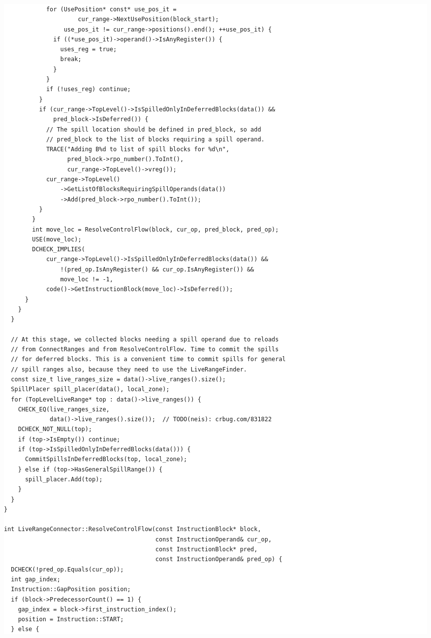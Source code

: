 ```
            for (UsePosition* const* use_pos_it =
                     cur_range->NextUsePosition(block_start);
                 use_pos_it != cur_range->positions().end(); ++use_pos_it) {
              if ((*use_pos_it)->operand()->IsAnyRegister()) {
                uses_reg = true;
                break;
              }
            }
            if (!uses_reg) continue;
          }
          if (cur_range->TopLevel()->IsSpilledOnlyInDeferredBlocks(data()) &&
              pred_block->IsDeferred()) {
            // The spill location should be defined in pred_block, so add
            // pred_block to the list of blocks requiring a spill operand.
            TRACE("Adding B%d to list of spill blocks for %d\n",
                  pred_block->rpo_number().ToInt(),
                  cur_range->TopLevel()->vreg());
            cur_range->TopLevel()
                ->GetListOfBlocksRequiringSpillOperands(data())
                ->Add(pred_block->rpo_number().ToInt());
          }
        }
        int move_loc = ResolveControlFlow(block, cur_op, pred_block, pred_op);
        USE(move_loc);
        DCHECK_IMPLIES(
            cur_range->TopLevel()->IsSpilledOnlyInDeferredBlocks(data()) &&
                !(pred_op.IsAnyRegister() && cur_op.IsAnyRegister()) &&
                move_loc != -1,
            code()->GetInstructionBlock(move_loc)->IsDeferred());
      }
    }
  }

  // At this stage, we collected blocks needing a spill operand due to reloads
  // from ConnectRanges and from ResolveControlFlow. Time to commit the spills
  // for deferred blocks. This is a convenient time to commit spills for general
  // spill ranges also, because they need to use the LiveRangeFinder.
  const size_t live_ranges_size = data()->live_ranges().size();
  SpillPlacer spill_placer(data(), local_zone);
  for (TopLevelLiveRange* top : data()->live_ranges()) {
    CHECK_EQ(live_ranges_size,
             data()->live_ranges().size());  // TODO(neis): crbug.com/831822
    DCHECK_NOT_NULL(top);
    if (top->IsEmpty()) continue;
    if (top->IsSpilledOnlyInDeferredBlocks(data())) {
      CommitSpillsInDeferredBlocks(top, local_zone);
    } else if (top->HasGeneralSpillRange()) {
      spill_placer.Add(top);
    }
  }
}

int LiveRangeConnector::ResolveControlFlow(const InstructionBlock* block,
                                           const InstructionOperand& cur_op,
                                           const InstructionBlock* pred,
                                           const InstructionOperand& pred_op) {
  DCHECK(!pred_op.Equals(cur_op));
  int gap_index;
  Instruction::GapPosition position;
  if (block->PredecessorCount() == 1) {
    gap_index = block->first_instruction_index();
    position = Instruction::START;
  } else {
```